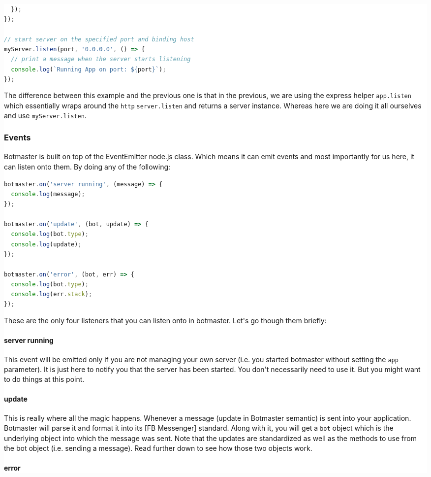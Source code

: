 ```js
  });
});

// start server on the specified port and binding host
myServer.listen(port, '0.0.0.0', () => {
  // print a message when the server starts listening
  console.log(`Running App on port: ${port}`);
});
```

The difference between this example and the previous one is that in the previous, we are using the express helper `app.listen` which essentially wraps around the `http` `server.listen` and returns a server instance. Whereas here we are doing it all ourselves and use `myServer.listen`.

### Events

Botmaster is built on top of the EventEmitter node.js class. Which means it can emit events and most importantly for us here, it can listen onto them. By doing any of the following:

```js
botmaster.on('server running', (message) => {
  console.log(message);
});

botmaster.on('update', (bot, update) => {
  console.log(bot.type);
  console.log(update);
});

botmaster.on('error', (bot, err) => {
  console.log(bot.type);
  console.log(err.stack);
});
```

These are the only four listeners that you can listen onto in botmaster. Let's go though them briefly:

#### server running

This event will be emitted only if you are not managing your own server (i.e. you started botmaster without setting the `app` parameter). It is just here to notify you that the server has been started. You don't necessarily need to use it. But you might want to do things at this point.

#### update

This is really where all the magic happens. Whenever a message (update in Botmaster semantic) is sent into your application. Botmaster will parse it and format it into its [FB Messenger] standard. Along with it, you will get a `bot` object which is the underlying object into which the message was sent. Note that the updates are standardized as well as the methods to use from the bot object (i.e. sending a message). Read further down to see how those two objects work.

#### error
